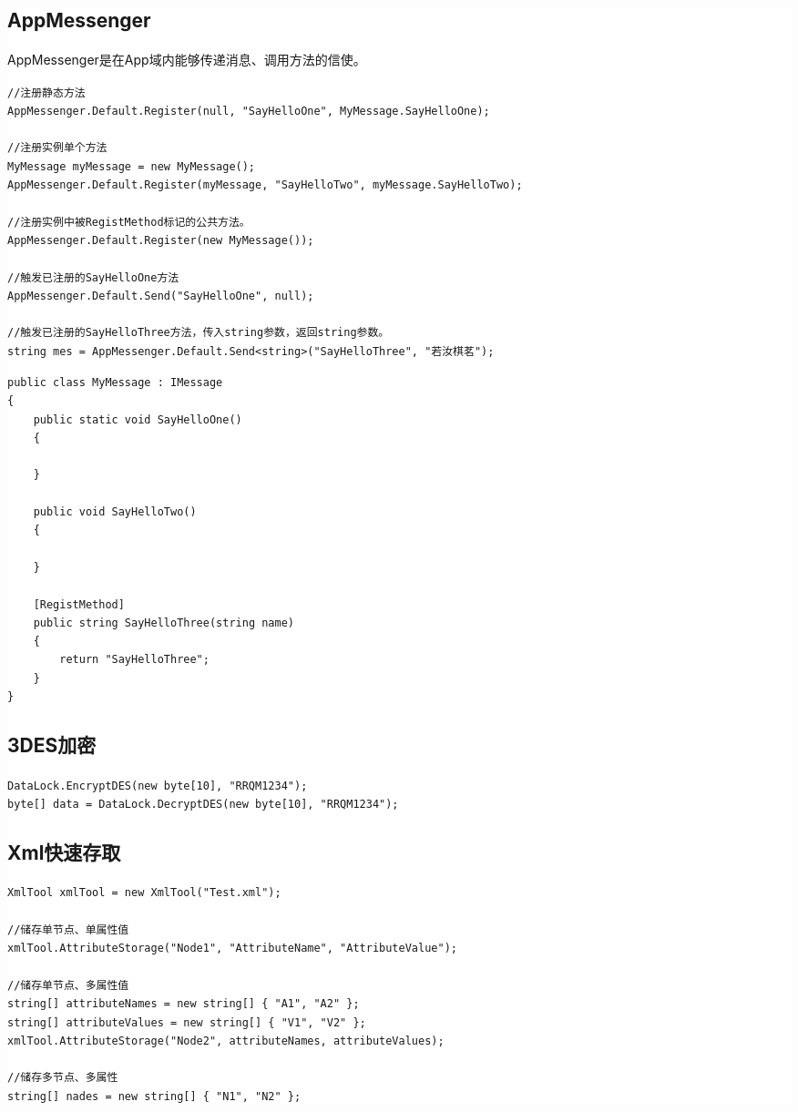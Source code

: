 ## AppMessenger
AppMessenger是在App域内能够传递消息、调用方法的信使。
``` CSharp
//注册静态方法
AppMessenger.Default.Register(null, "SayHelloOne", MyMessage.SayHelloOne);

//注册实例单个方法
MyMessage myMessage = new MyMessage();
AppMessenger.Default.Register(myMessage, "SayHelloTwo", myMessage.SayHelloTwo);

//注册实例中被RegistMethod标记的公共方法。
AppMessenger.Default.Register(new MyMessage());

//触发已注册的SayHelloOne方法
AppMessenger.Default.Send("SayHelloOne", null);

//触发已注册的SayHelloThree方法，传入string参数，返回string参数。
string mes = AppMessenger.Default.Send<string>("SayHelloThree", "若汝棋茗");

```
``` CSharp
public class MyMessage : IMessage
{
    public static void SayHelloOne()
    {

    }

    public void SayHelloTwo()
    {

    }

    [RegistMethod]
    public string SayHelloThree(string name)
    {
        return "SayHelloThree";
    }
}

```

## 3DES加密

``` CSharp
DataLock.EncryptDES(new byte[10], "RRQM1234");
byte[] data = DataLock.DecryptDES(new byte[10], "RRQM1234");
```

## Xml快速存取
``` CSharp
XmlTool xmlTool = new XmlTool("Test.xml");

//储存单节点、单属性值
xmlTool.AttributeStorage("Node1", "AttributeName", "AttributeValue");

//储存单节点、多属性值
string[] attributeNames = new string[] { "A1", "A2" };
string[] attributeValues = new string[] { "V1", "V2" };
xmlTool.AttributeStorage("Node2", attributeNames, attributeValues);

//储存多节点、多属性
string[] nades = new string[] { "N1", "N2" };
```